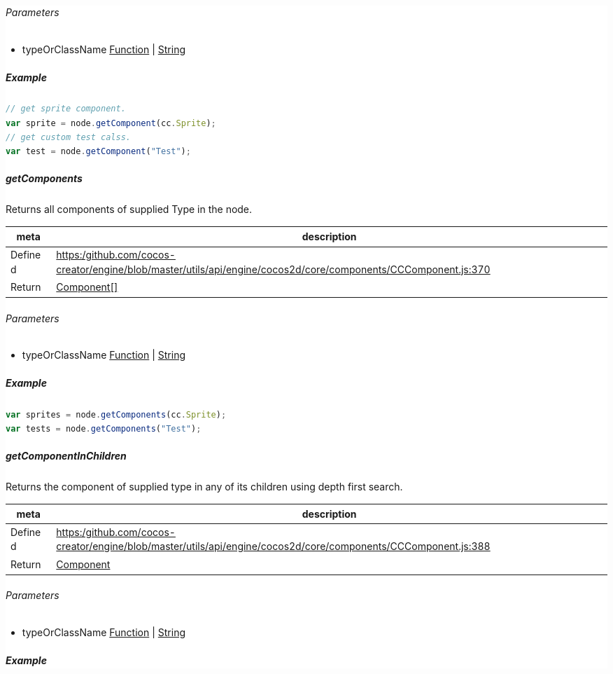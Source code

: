 ###### Parameters
- typeOrClassName <a href="https://developer.mozilla.org/en/JavaScript/Reference/Global_Objects/Function" class="crosslink external" target="_blank">Function</a> &#124; <a href="https://developer.mozilla.org/en/JavaScript/Reference/Global_Objects/String" class="crosslink external" target="_blank">String</a> 

##### Example

```js
// get sprite component.
var sprite = node.getComponent(cc.Sprite);
// get custom test calss.
var test = node.getComponent("Test");
```

##### getComponents

Returns all components of supplied Type in the node.

| meta | description |
|------|-------------|
| Defined | [https:/github.com/cocos-creator/engine/blob/master/utils/api/engine/cocos2d/core/components/CCComponent.js:370](https:/github.com/cocos-creator/engine/blob/master/utils/api/engine/cocos2d/core/components/CCComponent.js#L370) |
| Return 		 | <a href="../classes/Component.html" class="crosslink">Component[]</a> 

###### Parameters
- typeOrClassName <a href="https://developer.mozilla.org/en/JavaScript/Reference/Global_Objects/Function" class="crosslink external" target="_blank">Function</a> &#124; <a href="https://developer.mozilla.org/en/JavaScript/Reference/Global_Objects/String" class="crosslink external" target="_blank">String</a> 

##### Example

```js
var sprites = node.getComponents(cc.Sprite);
var tests = node.getComponents("Test");
```

##### getComponentInChildren

Returns the component of supplied type in any of its children using depth first search.

| meta | description |
|------|-------------|
| Defined | [https:/github.com/cocos-creator/engine/blob/master/utils/api/engine/cocos2d/core/components/CCComponent.js:388](https:/github.com/cocos-creator/engine/blob/master/utils/api/engine/cocos2d/core/components/CCComponent.js#L388) |
| Return 		 | <a href="../classes/Component.html" class="crosslink">Component</a> 

###### Parameters
- typeOrClassName <a href="https://developer.mozilla.org/en/JavaScript/Reference/Global_Objects/Function" class="crosslink external" target="_blank">Function</a> &#124; <a href="https://developer.mozilla.org/en/JavaScript/Reference/Global_Objects/String" class="crosslink external" target="_blank">String</a> 

##### Example
